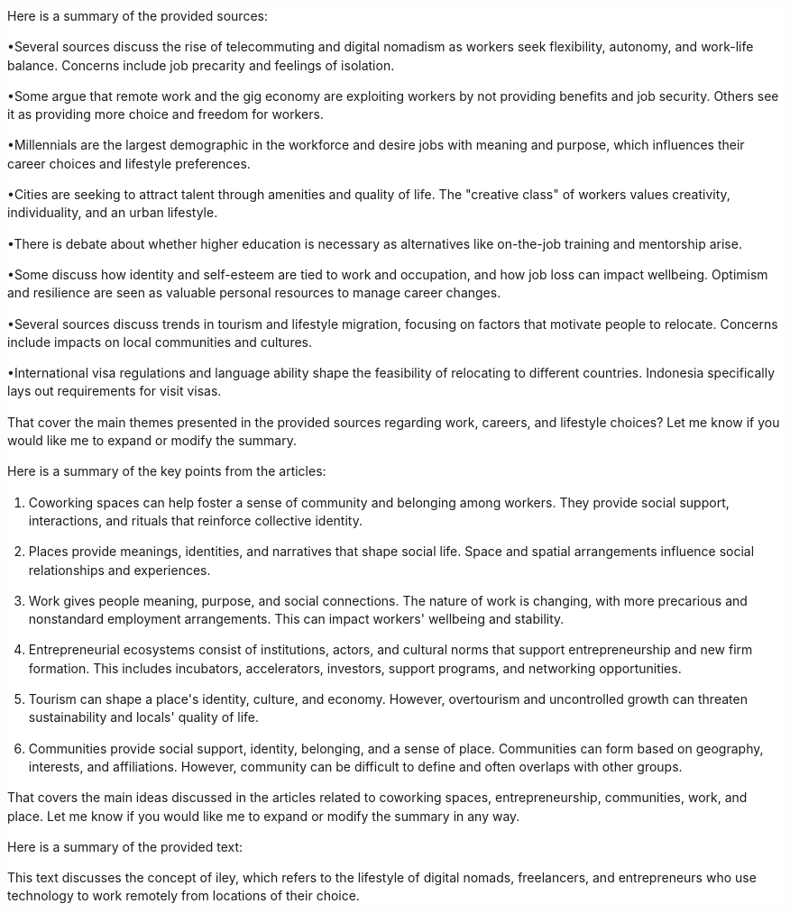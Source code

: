  Here is a summary of the provided sources:

•Several sources discuss the rise of telecommuting and digital nomadism as workers seek flexibility, autonomy, and work-life balance. Concerns include job precarity and feelings of isolation. 

•Some argue that remote work and the gig economy are exploiting workers by not providing benefits and job security. Others see it as providing more choice and freedom for workers.

•Millennials are the largest demographic in the workforce and desire jobs with meaning and purpose, which influences their career choices and lifestyle preferences. 

•Cities are seeking to attract talent through amenities and quality of life. The "creative class" of workers values creativity, individuality, and an urban lifestyle.

•There is debate about whether higher education is necessary as alternatives like on-the-job training and mentorship arise.

•Some discuss how identity and self-esteem are tied to work and occupation, and how job loss can impact wellbeing. Optimism and resilience are seen as valuable personal resources to manage career changes.

•Several sources discuss trends in tourism and lifestyle migration, focusing on factors that motivate people to relocate. Concerns include impacts on local communities and cultures.

•International visa regulations and language ability shape the feasibility of relocating to different countries. Indonesia specifically lays out requirements for visit visas.

That cover the main themes presented in the provided sources regarding work, careers, and lifestyle choices? Let me know if you would like me to expand or modify the summary.

 Here is a summary of the key points from the articles:

1. Coworking spaces can help foster a sense of community and belonging among workers. They provide social support, interactions, and rituals that reinforce collective identity.

2. Places provide meanings, identities, and narratives that shape social life. Space and spatial arrangements influence social relationships and experiences.

3. Work gives people meaning, purpose, and social connections. The nature of work is changing, with more precarious and nonstandard employment arrangements. This can impact workers' wellbeing and stability. 

4. Entrepreneurial ecosystems consist of institutions, actors, and cultural norms that support entrepreneurship and new firm formation. This includes incubators, accelerators, investors, support programs, and networking opportunities.

5. Tourism can shape a place's identity, culture, and economy. However, overtourism and uncontrolled growth can threaten sustainability and locals' quality of life.

6. Communities provide social support, identity, belonging, and a sense of place. Communities can form based on geography, interests, and affiliations. However, community can be difficult to define and often overlaps with other groups.

That covers the main ideas discussed in the articles related to coworking spaces, entrepreneurship, communities, work, and place. Let me know if you would like me to expand or modify the summary in any way.

 Here is a summary of the provided text:

This text discusses the concept of iley, which refers to the lifestyle of digital nomads, freelancers, and entrepreneurs who use technology to work remotely from locations of their choice. 
